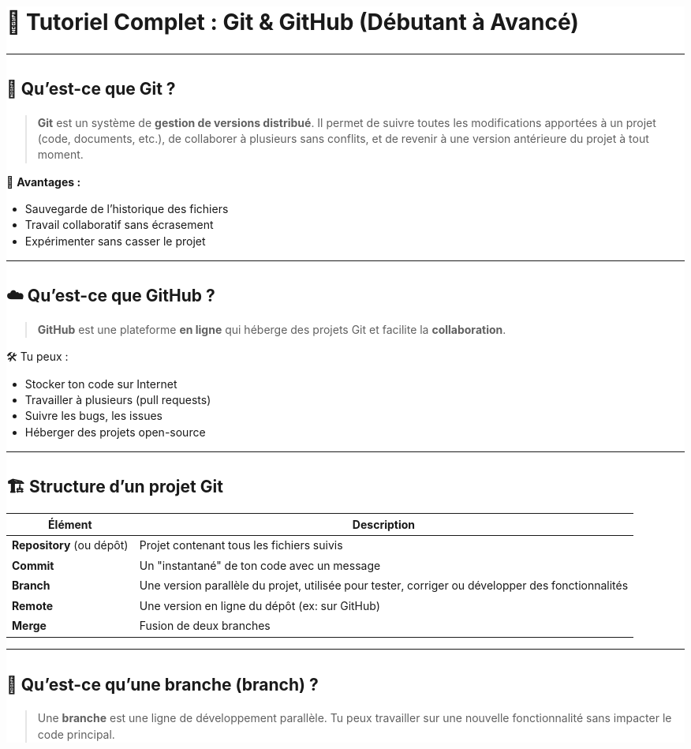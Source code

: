 
# 🌱 Tutoriel Complet : Git & GitHub (Débutant à Avancé)

---

## 📘 Qu’est-ce que Git ?

> **Git** est un système de **gestion de versions distribué**.
> Il permet de suivre toutes les modifications apportées à un projet (code, documents, etc.), de collaborer à plusieurs sans conflits, et de revenir à une version antérieure du projet à tout moment.

🎯 **Avantages :**

* Sauvegarde de l’historique des fichiers
* Travail collaboratif sans écrasement
* Expérimenter sans casser le projet

---

## ☁️ Qu’est-ce que GitHub ?

> **GitHub** est une plateforme **en ligne** qui héberge des projets Git et facilite la **collaboration**.

🛠️ Tu peux :

* Stocker ton code sur Internet
* Travailler à plusieurs (pull requests)
* Suivre les bugs, les issues
* Héberger des projets open-source

---

## 🏗️ Structure d’un projet Git

| Élément                   | Description                                                                                       |
| ------------------------- | ------------------------------------------------------------------------------------------------- |
| **Repository** (ou dépôt) | Projet contenant tous les fichiers suivis                                                         |
| **Commit**                | Un "instantané" de ton code avec un message                                                       |
| **Branch**                | Une version parallèle du projet, utilisée pour tester, corriger ou développer des fonctionnalités |
| **Remote**                | Une version en ligne du dépôt (ex: sur GitHub)                                                    |
| **Merge**                 | Fusion de deux branches                                                                           |

---

## 🌿 Qu’est-ce qu’une branche (branch) ?

> Une **branche** est une ligne de développement parallèle.
> Tu peux travailler sur une nouvelle fonctionnalité sans impacter le code principal.
